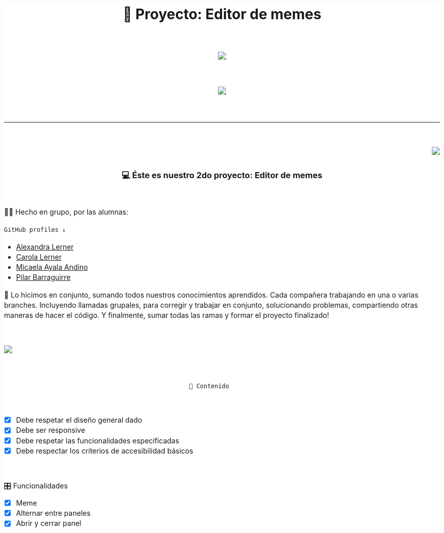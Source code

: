 <h1 align="center">🗿 Proyecto: Editor de memes</h1>


&nbsp;


<p align="center"><img src="https://miro.medium.com/max/1280/1*7TY4_kth7ircQx4Kwy4vVw.jpeg" width="350px"></p>
&nbsp;



<p align="center"> <img src="https://miro.medium.com/max/1068/0*MBd1YJJPBK7kZjPy.jpeg" width="290px"></p>

&nbsp;

---

&nbsp;

<p align="right"> <img src="https://media0.giphy.com/media/73ymNClJu3dyFugAl9/giphy.gif?cid=790b76117d8169082f642ddb12b331b8e677efd04b54ec08&rid=giphy.gif&ct=s" width="200"></p>
<h3 align="center"> 💻 Éste es nuestro 2do proyecto: Editor de memes</h3>



&nbsp;

<p>👩‍💻 Hecho en grupo, por las alumnas:</p>

```GitHub profiles ↓```
<ul>
        <li><a href="https://github.com/SmeraldaKa0s" target="_blank">Alexandra Lerner</a></li>
        <li><a href="https://github.com/botcarola" target="_blank">Carola Lerner</a></li>
        <li><a href="https://github.com/Mikayalandino" target="_blank">Micaela Ayala Andino</a></li>
        <li><a href="https://github.com/pilar259" target="_blank">Pilar Barraguirre</a></li>
        
</ul>

<p>💜 Lo hicimos en conjunto, sumando todos nuestros conocimientos aprendidos. Cada compañera trabajando en una o varias branches. Incluyendo llamadas grupales, para corregir y trabajar en conjunto, solucionando problemas, compartiendo otras maneras de hacer el código. Y finalmente, sumar todas las ramas y formar el proyecto finalizado!</p>

&nbsp;

<p align="left"> <img src="https://media0.giphy.com/media/jz7nZTW5oEBZAAZ4ge/giphy.gif?cid=790b7611190bcaa378c73b3287df527ddd602e5e1acdccb0&rid=giphy.gif&ct=s" width="150"></p>

&nbsp;

``` 
                                                   📝 Contenido
```
   
&nbsp;


- [x] Debe respetar el diseño general dado
- [x] Debe ser responsive
- [x] Debe respetar las funcionalidades especificadas
- [x] Debe respectar los criterios de accesibilidad básicos
   
&nbsp;


🎛 Funcionalidades
- [x] Meme
- [x] Alternar entre paneles
- [x] Abrir y cerrar panel
```